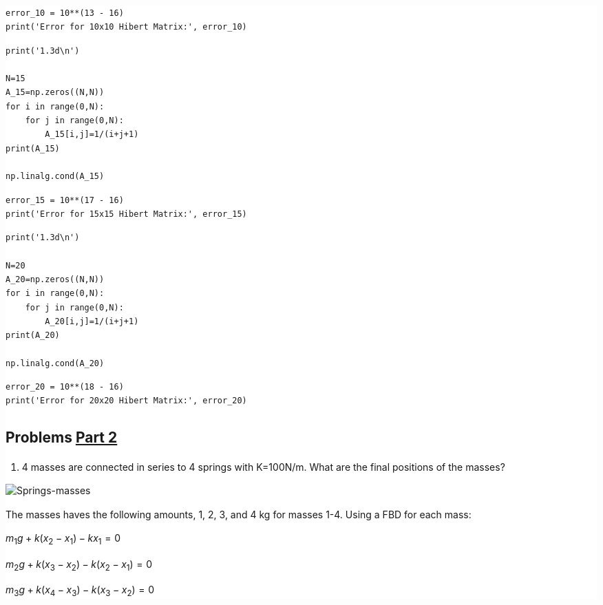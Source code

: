 ```{code-cell} ipython3
error_10 = 10**(13 - 16) 
print('Error for 10x10 Hibert Matrix:', error_10)
```

```{code-cell} ipython3
print('1.3d\n')

N=15
A_15=np.zeros((N,N))
for i in range(0,N):
    for j in range(0,N):
        A_15[i,j]=1/(i+j+1)
print(A_15)

np.linalg.cond(A_15)
```

```{code-cell} ipython3
error_15 = 10**(17 - 16) 
print('Error for 15x15 Hibert Matrix:', error_15)
```

```{code-cell} ipython3
print('1.3d\n')

N=20
A_20=np.zeros((N,N))
for i in range(0,N):
    for j in range(0,N):
        A_20[i,j]=1/(i+j+1)
print(A_20)

np.linalg.cond(A_20)
```

```{code-cell} ipython3
error_20 = 10**(18 - 16) 
print('Error for 20x20 Hibert Matrix:', error_20)
```

## Problems [Part 2](./02_Gauss_elimination.md)

1. 4 masses are connected in series to 4 springs with K=100N/m. What are the final positions of the masses? 

![Springs-masses](../images/mass_springs.png)

The masses haves the following amounts, 1, 2, 3, and 4 kg for masses 1-4. Using a FBD for each mass:

$m_{1}g+k(x_{2}-x_{1})-kx_{1}=0$

$m_{2}g+k(x_{3}-x_{2})-k(x_{2}-x_{1})=0$

$m_{3}g+k(x_{4}-x_{3})-k(x_{3}-x_{2})=0$

